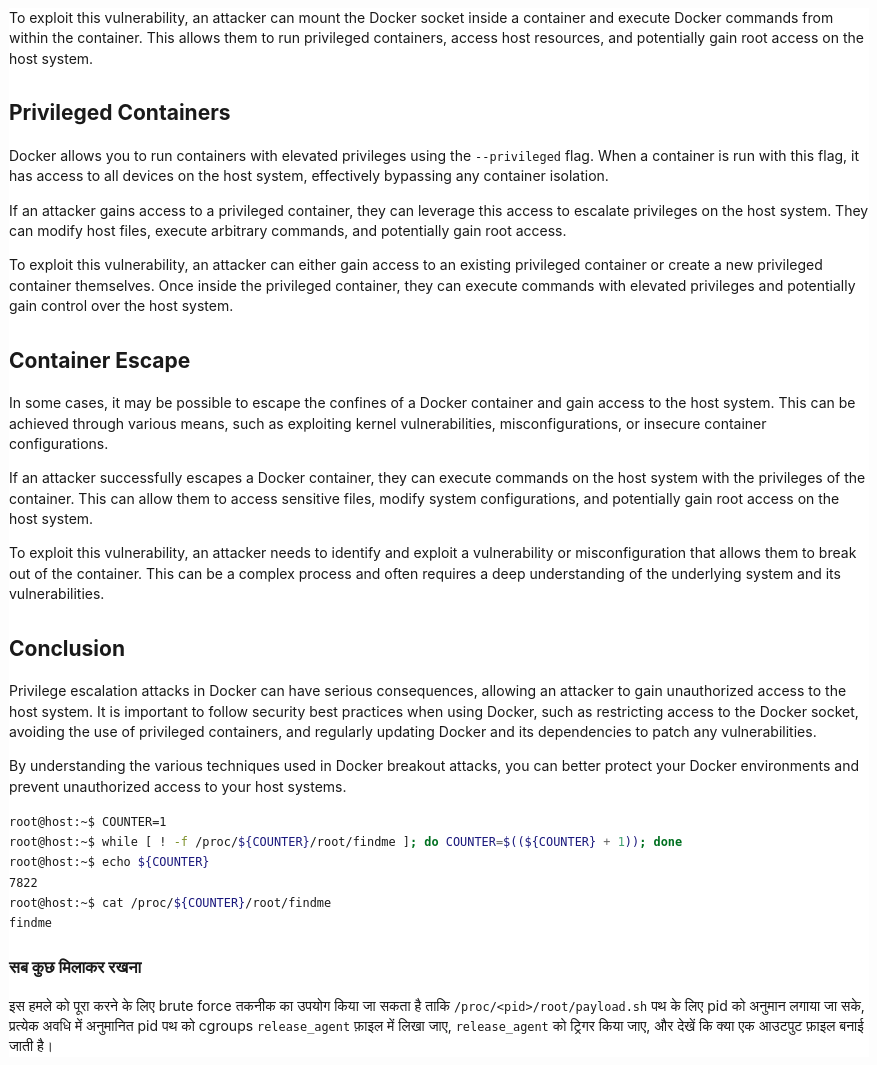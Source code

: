 To exploit this vulnerability, an attacker can mount the Docker socket inside a container and execute Docker commands from within the container. This allows them to run privileged containers, access host resources, and potentially gain root access on the host system.

## Privileged Containers

Docker allows you to run containers with elevated privileges using the `--privileged` flag. When a container is run with this flag, it has access to all devices on the host system, effectively bypassing any container isolation.

If an attacker gains access to a privileged container, they can leverage this access to escalate privileges on the host system. They can modify host files, execute arbitrary commands, and potentially gain root access.

To exploit this vulnerability, an attacker can either gain access to an existing privileged container or create a new privileged container themselves. Once inside the privileged container, they can execute commands with elevated privileges and potentially gain control over the host system.

## Container Escape

In some cases, it may be possible to escape the confines of a Docker container and gain access to the host system. This can be achieved through various means, such as exploiting kernel vulnerabilities, misconfigurations, or insecure container configurations.

If an attacker successfully escapes a Docker container, they can execute commands on the host system with the privileges of the container. This can allow them to access sensitive files, modify system configurations, and potentially gain root access on the host system.

To exploit this vulnerability, an attacker needs to identify and exploit a vulnerability or misconfiguration that allows them to break out of the container. This can be a complex process and often requires a deep understanding of the underlying system and its vulnerabilities.

## Conclusion

Privilege escalation attacks in Docker can have serious consequences, allowing an attacker to gain unauthorized access to the host system. It is important to follow security best practices when using Docker, such as restricting access to the Docker socket, avoiding the use of privileged containers, and regularly updating Docker and its dependencies to patch any vulnerabilities.

By understanding the various techniques used in Docker breakout attacks, you can better protect your Docker environments and prevent unauthorized access to your host systems.
```bash
root@host:~$ COUNTER=1
root@host:~$ while [ ! -f /proc/${COUNTER}/root/findme ]; do COUNTER=$((${COUNTER} + 1)); done
root@host:~$ echo ${COUNTER}
7822
root@host:~$ cat /proc/${COUNTER}/root/findme
findme
```
### सब कुछ मिलाकर रखना <a href="putting-it-all-together" id="putting-it-all-together"></a>

इस हमले को पूरा करने के लिए brute force तकनीक का उपयोग किया जा सकता है ताकि `/proc/<pid>/root/payload.sh` पथ के लिए pid को अनुमान लगाया जा सके, प्रत्येक अवधि में अनुमानित pid पथ को cgroups `release_agent` फ़ाइल में लिखा जाए, `release_agent` को ट्रिगर किया जाए, और देखें कि क्या एक आउटपुट फ़ाइल बनाई जाती है।
